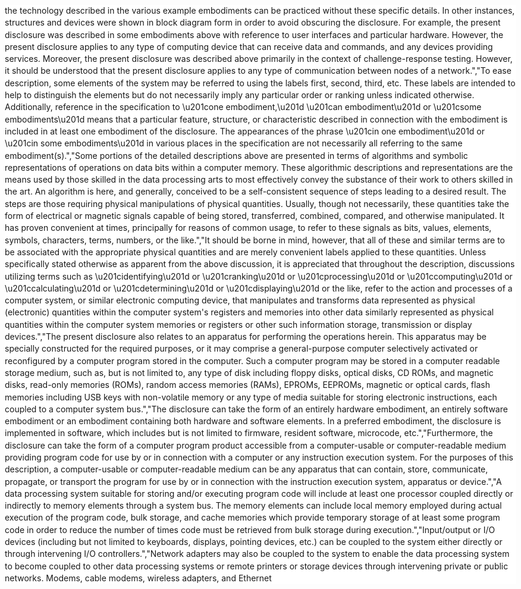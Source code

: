 the technology described in the various example embodiments can be practiced without these specific details. In other instances, structures and devices were shown in block diagram form in order to avoid obscuring the disclosure. For example, the present disclosure was described in some embodiments above with reference to user interfaces and particular hardware. However, the present disclosure applies to any type of computing device that can receive data and commands, and any devices providing services. Moreover, the present disclosure was described above primarily in the context of challenge-response testing. However, it should be understood that the present disclosure applies to any type of communication between nodes of a network.","To ease description, some elements of the system  may be referred to using the labels first, second, third, etc. These labels are intended to help to distinguish the elements but do not necessarily imply any particular order or ranking unless indicated otherwise. Additionally, reference in the specification to \u201cone embodiment,\u201d \u201can embodiment\u201d or \u201csome embodiments\u201d means that a particular feature, structure, or characteristic described in connection with the embodiment is included in at least one embodiment of the disclosure. The appearances of the phrase \u201cin one embodiment\u201d or \u201cin some embodiments\u201d in various places in the specification are not necessarily all referring to the same embodiment(s).","Some portions of the detailed descriptions above are presented in terms of algorithms and symbolic representations of operations on data bits within a computer memory. These algorithmic descriptions and representations are the means used by those skilled in the data processing arts to most effectively convey the substance of their work to others skilled in the art. An algorithm is here, and generally, conceived to be a self-consistent sequence of steps leading to a desired result. The steps are those requiring physical manipulations of physical quantities. Usually, though not necessarily, these quantities take the form of electrical or magnetic signals capable of being stored, transferred, combined, compared, and otherwise manipulated. It has proven convenient at times, principally for reasons of common usage, to refer to these signals as bits, values, elements, symbols, characters, terms, numbers, or the like.","It should be borne in mind, however, that all of these and similar terms are to be associated with the appropriate physical quantities and are merely convenient labels applied to these quantities. Unless specifically stated otherwise as apparent from the above discussion, it is appreciated that throughout the description, discussions utilizing terms such as \u201cidentifying\u201d or \u201cranking\u201d or \u201cprocessing\u201d or \u201ccomputing\u201d or \u201ccalculating\u201d or \u201cdetermining\u201d or \u201cdisplaying\u201d or the like, refer to the action and processes of a computer system, or similar electronic computing device, that manipulates and transforms data represented as physical (electronic) quantities within the computer system's registers and memories into other data similarly represented as physical quantities within the computer system memories or registers or other such information storage, transmission or display devices.","The present disclosure also relates to an apparatus for performing the operations herein. This apparatus may be specially constructed for the required purposes, or it may comprise a general-purpose computer selectively activated or reconfigured by a computer program stored in the computer. Such a computer program may be stored in a computer readable storage medium, such as, but is not limited to, any type of disk including floppy disks, optical disks, CD ROMs, and magnetic disks, read-only memories (ROMs), random access memories (RAMs), EPROMs, EEPROMs, magnetic or optical cards, flash memories including USB keys with non-volatile memory or any type of media suitable for storing electronic instructions, each coupled to a computer system bus.","The disclosure can take the form of an entirely hardware embodiment, an entirely software embodiment or an embodiment containing both hardware and software elements. In a preferred embodiment, the disclosure is implemented in software, which includes but is not limited to firmware, resident software, microcode, etc.","Furthermore, the disclosure can take the form of a computer program product accessible from a computer-usable or computer-readable medium providing program code for use by or in connection with a computer or any instruction execution system. For the purposes of this description, a computer-usable or computer-readable medium can be any apparatus that can contain, store, communicate, propagate, or transport the program for use by or in connection with the instruction execution system, apparatus or device.","A data processing system suitable for storing and\/or executing program code will include at least one processor coupled directly or indirectly to memory elements through a system bus. The memory elements can include local memory employed during actual execution of the program code, bulk storage, and cache memories which provide temporary storage of at least some program code in order to reduce the number of times code must be retrieved from bulk storage during execution.","Input\/output or I\/O devices (including but not limited to keyboards, displays, pointing devices, etc.) can be coupled to the system either directly or through intervening I\/O controllers.","Network adapters may also be coupled to the system to enable the data processing system to become coupled to other data processing systems or remote printers or storage devices through intervening private or public networks. Modems, cable modems, wireless adapters, and Ethernet